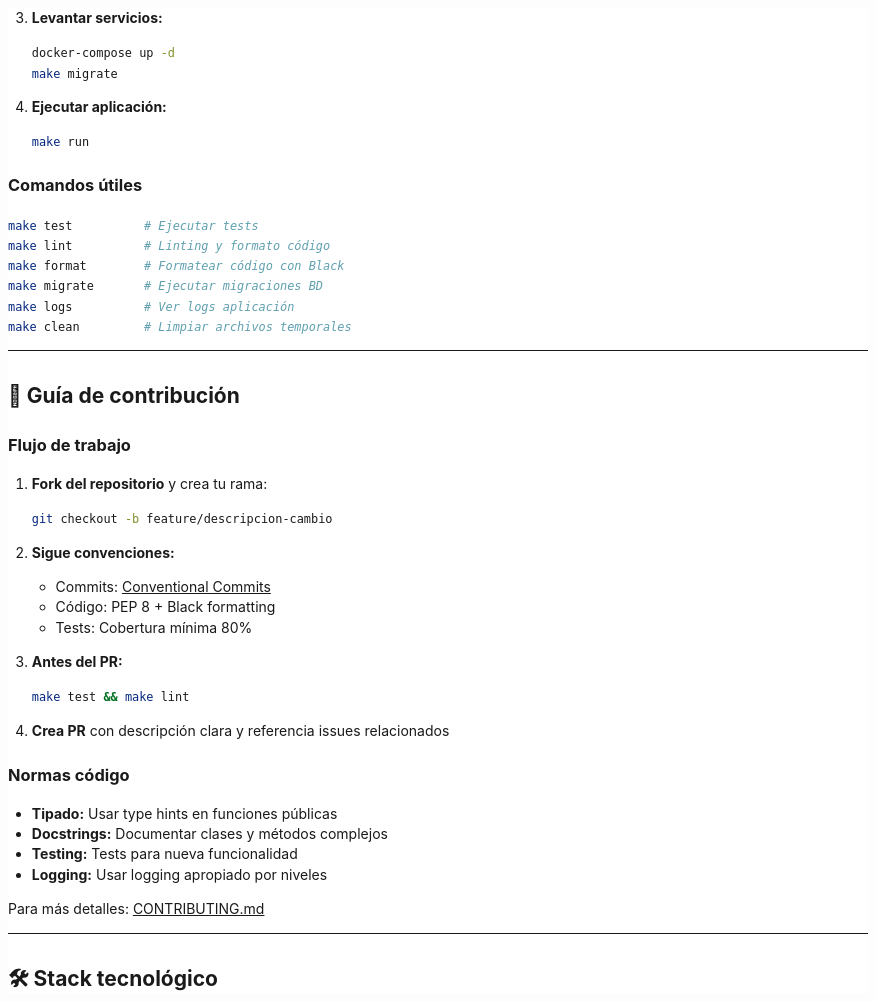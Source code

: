 3. **Levantar servicios:**
   ```bash
   docker-compose up -d
   make migrate
   ```

4. **Ejecutar aplicación:**
   ```bash
   make run
   ```

### Comandos útiles

```bash
make test          # Ejecutar tests
make lint          # Linting y formato código
make format        # Formatear código con Black
make migrate       # Ejecutar migraciones BD
make logs          # Ver logs aplicación
make clean         # Limpiar archivos temporales
```

---

## 🤝 Guía de contribución

### Flujo de trabajo

1. **Fork del repositorio** y crea tu rama:
   ```bash
   git checkout -b feature/descripcion-cambio
   ```

2. **Sigue convenciones:**
   - Commits: [Conventional Commits](https://www.conventionalcommits.org/)
   - Código: PEP 8 + Black formatting
   - Tests: Cobertura mínima 80%

3. **Antes del PR:**
   ```bash
   make test && make lint
   ```

4. **Crea PR** con descripción clara y referencia issues relacionados

### Normas código
- **Tipado:** Usar type hints en funciones públicas
- **Docstrings:** Documentar clases y métodos complejos
- **Testing:** Tests para nueva funcionalidad
- **Logging:** Usar logging apropiado por niveles

Para más detalles: [CONTRIBUTING.md](docs/CONTRIBUTING.md)

---

## 🛠️ Stack tecnológico
